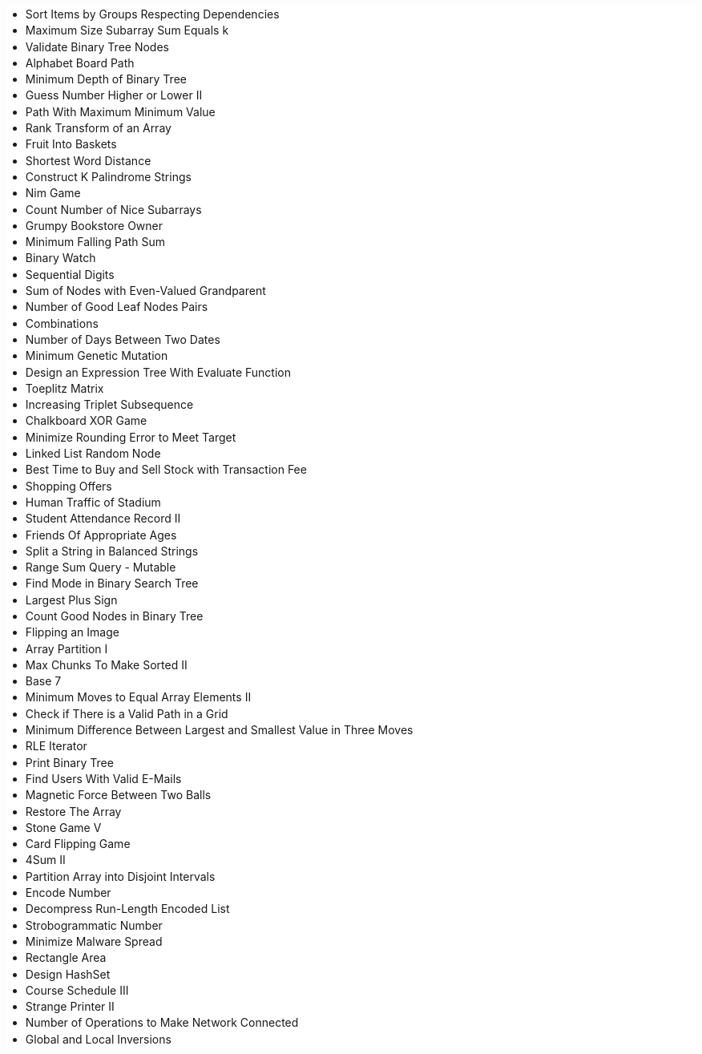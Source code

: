 - Sort Items by Groups Respecting Dependencies
- Maximum Size Subarray Sum Equals k
- Validate Binary Tree Nodes
- Alphabet Board Path
- Minimum Depth of Binary Tree
- Guess Number Higher or Lower II
- Path With Maximum Minimum Value
- Rank Transform of an Array
- Fruit Into Baskets
- Shortest Word Distance
- Construct K Palindrome Strings
- Nim Game
- Count Number of Nice Subarrays
- Grumpy Bookstore Owner
- Minimum Falling Path Sum
- Binary Watch
- Sequential Digits
- Sum of Nodes with Even-Valued Grandparent
- Number of Good Leaf Nodes Pairs
- Combinations
- Number of Days Between Two Dates
- Minimum Genetic Mutation
- Design an Expression Tree With Evaluate Function
- Toeplitz Matrix
- Increasing Triplet Subsequence
- Chalkboard XOR Game
- Minimize Rounding Error to Meet Target
- Linked List Random Node
- Best Time to Buy and Sell Stock with Transaction Fee
- Shopping Offers
- Human Traffic of Stadium
- Student Attendance Record II
- Friends Of Appropriate Ages
- Split a String in Balanced Strings
- Range Sum Query - Mutable
- Find Mode in Binary Search Tree
- Largest Plus Sign
- Count Good Nodes in Binary Tree
- Flipping an Image
- Array Partition I
- Max Chunks To Make Sorted II
- Base 7
- Minimum Moves to Equal Array Elements II
- Check if There is a Valid Path in a Grid
- Minimum Difference Between Largest and Smallest Value in Three Moves
- RLE Iterator
- Print Binary Tree
- Find Users With Valid E-Mails
- Magnetic Force Between Two Balls
- Restore The Array
- Stone Game V
- Card Flipping Game
- 4Sum II
- Partition Array into Disjoint Intervals
- Encode Number
- Decompress Run-Length Encoded List
- Strobogrammatic Number
- Minimize Malware Spread
- Rectangle Area
- Design HashSet
- Course Schedule III
- Strange Printer II
- Number of Operations to Make Network Connected
- Global and Local Inversions